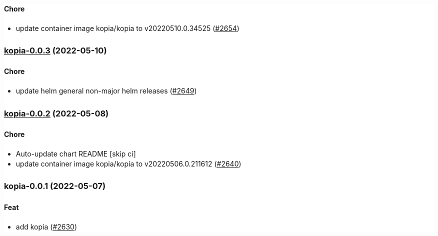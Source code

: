 #### Chore

* update container image kopia/kopia to v20220510.0.34525 ([#2654](https://github.com/truecharts/apps/issues/2654))



<a name="kopia-0.0.3"></a>
### [kopia-0.0.3](https://github.com/truecharts/apps/compare/kopia-0.0.2...kopia-0.0.3) (2022-05-10)

#### Chore

* update helm general non-major helm releases ([#2649](https://github.com/truecharts/apps/issues/2649))



<a name="kopia-0.0.2"></a>
### [kopia-0.0.2](https://github.com/truecharts/apps/compare/kopia-0.0.1...kopia-0.0.2) (2022-05-08)

#### Chore

* Auto-update chart README [skip ci]
* update container image kopia/kopia to v20220506.0.211612 ([#2640](https://github.com/truecharts/apps/issues/2640))



<a name="kopia-0.0.1"></a>
### kopia-0.0.1 (2022-05-07)

#### Feat

* add kopia ([#2630](https://github.com/truecharts/apps/issues/2630))
